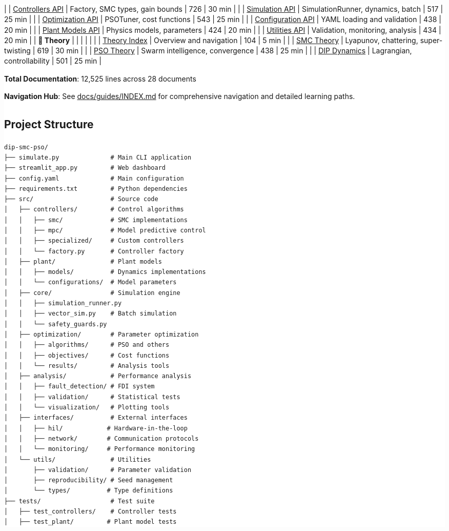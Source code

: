 | | [Controllers API](docs/guides/api/controllers.md) | Factory, SMC types, gain bounds | 726 | 30 min |
| | [Simulation API](docs/guides/api/simulation.md) | SimulationRunner, dynamics, batch | 517 | 25 min |
| | [Optimization API](docs/guides/api/optimization.md) | PSOTuner, cost functions | 543 | 25 min |
| | [Configuration API](docs/guides/api/configuration.md) | YAML loading and validation | 438 | 20 min |
| | [Plant Models API](docs/guides/api/plant-models.md) | Physics models, parameters | 424 | 20 min |
| | [Utilities API](docs/guides/api/utilities.md) | Validation, monitoring, analysis | 434 | 20 min |
| **📐 Theory** | | | | |
| | [Theory Index](docs/guides/theory/README.md) | Overview and navigation | 104 | 5 min |
| | [SMC Theory](docs/guides/theory/smc-theory.md) | Lyapunov, chattering, super-twisting | 619 | 30 min |
| | [PSO Theory](docs/guides/theory/pso-theory.md) | Swarm intelligence, convergence | 438 | 25 min |
| | [DIP Dynamics](docs/guides/theory/dip-dynamics.md) | Lagrangian, controllability | 501 | 25 min |

**Total Documentation**: 12,525 lines across 28 documents

**Navigation Hub**: See [docs/guides/INDEX.md](docs/guides/INDEX.md) for comprehensive navigation and detailed learning paths.

## Project Structure

```
dip-smc-pso/
├── simulate.py              # Main CLI application
├── streamlit_app.py         # Web dashboard
├── config.yaml              # Main configuration
├── requirements.txt         # Python dependencies
├── src/                     # Source code
│   ├── controllers/         # Control algorithms
│   │   ├── smc/             # SMC implementations
│   │   ├── mpc/             # Model predictive control
│   │   ├── specialized/     # Custom controllers
│   │   └── factory.py       # Controller factory
│   ├── plant/               # Plant models
│   │   ├── models/          # Dynamics implementations
│   │   └── configurations/  # Model parameters
│   ├── core/                # Simulation engine
│   │   ├── simulation_runner.py
│   │   ├── vector_sim.py    # Batch simulation
│   │   └── safety_guards.py
│   ├── optimization/        # Parameter optimization
│   │   ├── algorithms/      # PSO and others
│   │   ├── objectives/      # Cost functions
│   │   └── results/         # Analysis tools
│   ├── analysis/            # Performance analysis
│   │   ├── fault_detection/ # FDI system
│   │   ├── validation/      # Statistical tests
│   │   └── visualization/   # Plotting tools
│   ├── interfaces/          # External interfaces
│   │   ├── hil/            # Hardware-in-the-loop
│   │   ├── network/        # Communication protocols
│   │   └── monitoring/     # Performance monitoring
│   └── utils/               # Utilities
│       ├── validation/      # Parameter validation
│       ├── reproducibility/ # Seed management
│       └── types/          # Type definitions
├── tests/                   # Test suite
│   ├── test_controllers/    # Controller tests
│   ├── test_plant/         # Plant model tests
```
